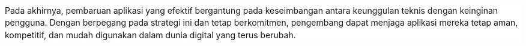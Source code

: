 Pada akhirnya, pembaruan aplikasi yang efektif bergantung pada keseimbangan antara keunggulan teknis dengan keinginan pengguna. Dengan berpegang pada strategi ini dan tetap berkomitmen, pengembang dapat menjaga aplikasi mereka tetap aman, kompetitif, dan mudah digunakan dalam dunia digital yang terus berubah.
